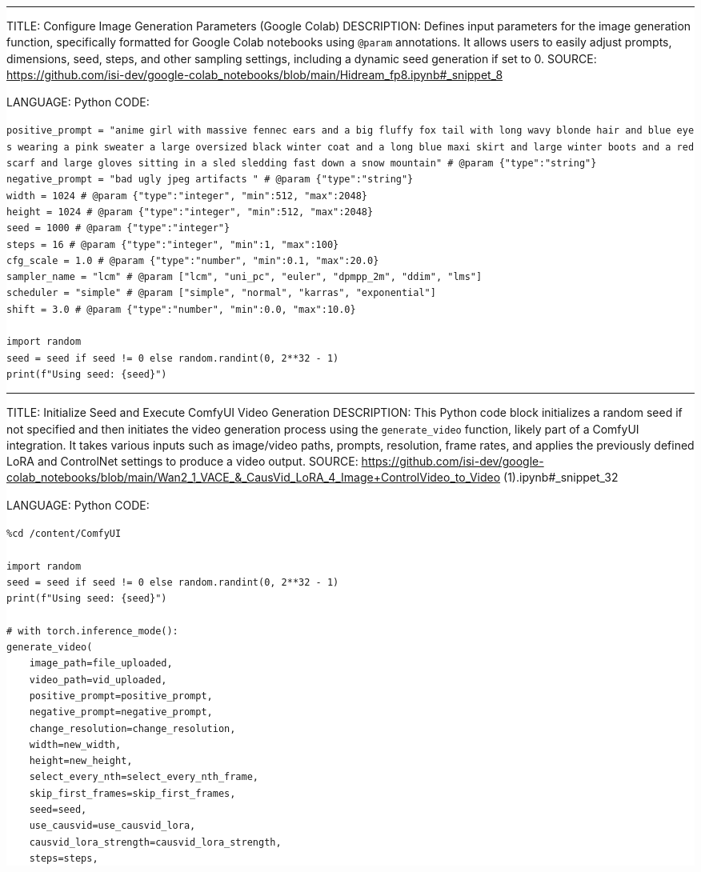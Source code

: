 ```
```

----------------------------------------

TITLE: Configure Image Generation Parameters (Google Colab)
DESCRIPTION: Defines input parameters for the image generation function, specifically formatted for Google Colab notebooks using `@param` annotations. It allows users to easily adjust prompts, dimensions, seed, steps, and other sampling settings, including a dynamic seed generation if set to 0.
SOURCE: https://github.com/isi-dev/google-colab_notebooks/blob/main/Hidream_fp8.ipynb#_snippet_8

LANGUAGE: Python
CODE:
```
positive_prompt = "anime girl with massive fennec ears and a big fluffy fox tail with long wavy blonde hair and blue eyes wearing a pink sweater a large oversized black winter coat and a long blue maxi skirt and large winter boots and a red scarf and large gloves sitting in a sled sledding fast down a snow mountain" # @param {"type":"string"}
negative_prompt = "bad ugly jpeg artifacts " # @param {"type":"string"}
width = 1024 # @param {"type":"integer", "min":512, "max":2048}
height = 1024 # @param {"type":"integer", "min":512, "max":2048}
seed = 1000 # @param {"type":"integer"}
steps = 16 # @param {"type":"integer", "min":1, "max":100}
cfg_scale = 1.0 # @param {"type":"number", "min":0.1, "max":20.0}
sampler_name = "lcm" # @param ["lcm", "uni_pc", "euler", "dpmpp_2m", "ddim", "lms"]
scheduler = "simple" # @param ["simple", "normal", "karras", "exponential"]
shift = 3.0 # @param {"type":"number", "min":0.0, "max":10.0}

import random
seed = seed if seed != 0 else random.randint(0, 2**32 - 1)
print(f"Using seed: {seed}")
```

----------------------------------------

TITLE: Initialize Seed and Execute ComfyUI Video Generation
DESCRIPTION: This Python code block initializes a random seed if not specified and then initiates the video generation process using the `generate_video` function, likely part of a ComfyUI integration. It takes various inputs such as image/video paths, prompts, resolution, frame rates, and applies the previously defined LoRA and ControlNet settings to produce a video output.
SOURCE: https://github.com/isi-dev/google-colab_notebooks/blob/main/Wan2_1_VACE_&_CausVid_LoRA_4_Image+ControlVideo_to_Video (1).ipynb#_snippet_32

LANGUAGE: Python
CODE:
```
%cd /content/ComfyUI

import random
seed = seed if seed != 0 else random.randint(0, 2**32 - 1)
print(f"Using seed: {seed}")

# with torch.inference_mode():
generate_video(
    image_path=file_uploaded,
    video_path=vid_uploaded,
    positive_prompt=positive_prompt,
    negative_prompt=negative_prompt,
    change_resolution=change_resolution,
    width=new_width,
    height=new_height,
    select_every_nth=select_every_nth_frame,
    skip_first_frames=skip_first_frames,
    seed=seed,
    use_causvid=use_causvid_lora,
    causvid_lora_strength=causvid_lora_strength,
    steps=steps,
```